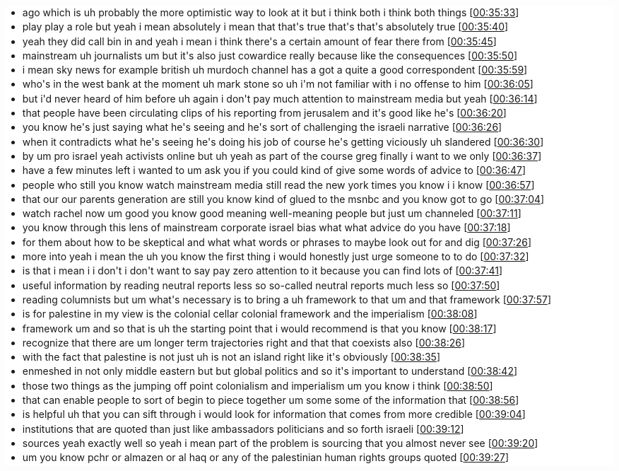 *  ago which is uh probably the more optimistic way to look at it but i think both i think both things [[00:35:33](https://www.youtube.com/watch?v=MpNLdCU294A&t=2133.04s)]
*  play play a role but yeah i mean absolutely i mean that that's true that's that's absolutely true [[00:35:40](https://www.youtube.com/watch?v=MpNLdCU294A&t=2140.0s)]
*  yeah they did call bin in and yeah i mean i think there's a certain amount of fear there from [[00:35:45](https://www.youtube.com/watch?v=MpNLdCU294A&t=2145.36s)]
*  mainstream uh journalists um but it's also just cowardice really because like the consequences [[00:35:50](https://www.youtube.com/watch?v=MpNLdCU294A&t=2150.64s)]
*  i mean sky news for example british uh murdoch channel has a got a quite a good correspondent [[00:35:59](https://www.youtube.com/watch?v=MpNLdCU294A&t=2159.2000000000003s)]
*  who's in the west bank at the moment uh mark stone so uh i'm not familiar with i no offense to him [[00:36:05](https://www.youtube.com/watch?v=MpNLdCU294A&t=2165.6800000000003s)]
*  but i'd never heard of him before uh again i don't pay much attention to mainstream media but yeah [[00:36:14](https://www.youtube.com/watch?v=MpNLdCU294A&t=2174.0s)]
*  that people have been circulating clips of his reporting from jerusalem and it's good like he's [[00:36:20](https://www.youtube.com/watch?v=MpNLdCU294A&t=2180.64s)]
*  you know he's just saying what he's seeing and he's sort of challenging the israeli narrative [[00:36:26](https://www.youtube.com/watch?v=MpNLdCU294A&t=2186.3199999999997s)]
*  when it contradicts what he's seeing he's doing his job of course he's getting viciously uh slandered [[00:36:30](https://www.youtube.com/watch?v=MpNLdCU294A&t=2190.3999999999996s)]
*  by um pro israel yeah activists online but uh yeah as part of the course greg finally i want to we only [[00:36:37](https://www.youtube.com/watch?v=MpNLdCU294A&t=2197.2799999999997s)]
*  have a few minutes left i wanted to um ask you if you could kind of give some words of advice to [[00:36:47](https://www.youtube.com/watch?v=MpNLdCU294A&t=2207.52s)]
*  people who still you know watch mainstream media still read the new york times you know i i know [[00:36:57](https://www.youtube.com/watch?v=MpNLdCU294A&t=2217.04s)]
*  that our our parents generation are still you know kind of glued to the msnbc and you know got to go [[00:37:04](https://www.youtube.com/watch?v=MpNLdCU294A&t=2224.56s)]
*  watch rachel now um good you know good meaning well-meaning people but just um channeled [[00:37:11](https://www.youtube.com/watch?v=MpNLdCU294A&t=2231.68s)]
*  you know through this lens of mainstream corporate israel bias what what advice do you have [[00:37:18](https://www.youtube.com/watch?v=MpNLdCU294A&t=2238.96s)]
*  for them about how to be skeptical and what what words or phrases to maybe look out for and dig [[00:37:26](https://www.youtube.com/watch?v=MpNLdCU294A&t=2246.64s)]
*  more into yeah i mean the uh you know the first thing i would honestly just urge someone to to do [[00:37:32](https://www.youtube.com/watch?v=MpNLdCU294A&t=2252.16s)]
*  is that i mean i i don't i don't want to say pay zero attention to it because you can find lots of [[00:37:41](https://www.youtube.com/watch?v=MpNLdCU294A&t=2261.28s)]
*  useful information by reading neutral reports less so so-called neutral reports much less so [[00:37:50](https://www.youtube.com/watch?v=MpNLdCU294A&t=2270.96s)]
*  reading columnists but um what's necessary is to bring a uh framework to that um and that framework [[00:37:57](https://www.youtube.com/watch?v=MpNLdCU294A&t=2277.84s)]
*  is for palestine in my view is the colonial cellar colonial framework and the imperialism [[00:38:08](https://www.youtube.com/watch?v=MpNLdCU294A&t=2288.64s)]
*  framework um and so that is uh the starting point that i would recommend is that you know [[00:38:17](https://www.youtube.com/watch?v=MpNLdCU294A&t=2297.12s)]
*  recognize that there are um longer term trajectories right and that that coexists also [[00:38:26](https://www.youtube.com/watch?v=MpNLdCU294A&t=2306.3199999999997s)]
*  with the fact that palestine is not just uh is not an island right like it's obviously [[00:38:35](https://www.youtube.com/watch?v=MpNLdCU294A&t=2315.7599999999998s)]
*  enmeshed in not only middle eastern but but global politics and so it's important to understand [[00:38:42](https://www.youtube.com/watch?v=MpNLdCU294A&t=2322.08s)]
*  those two things as the jumping off point colonialism and imperialism um you know i think [[00:38:50](https://www.youtube.com/watch?v=MpNLdCU294A&t=2330.56s)]
*  that can enable people to sort of begin to piece together um some some of the information that [[00:38:56](https://www.youtube.com/watch?v=MpNLdCU294A&t=2336.8799999999997s)]
*  is helpful uh that you can sift through i would look for information that comes from more credible [[00:39:04](https://www.youtube.com/watch?v=MpNLdCU294A&t=2344.88s)]
*  institutions that are quoted than just like ambassadors politicians and so forth israeli [[00:39:12](https://www.youtube.com/watch?v=MpNLdCU294A&t=2352.96s)]
*  sources yeah exactly well so yeah i mean part of the problem is sourcing that you almost never see [[00:39:20](https://www.youtube.com/watch?v=MpNLdCU294A&t=2360.0s)]
*  um you know pchr or almazen or al haq or any of the palestinian human rights groups quoted [[00:39:27](https://www.youtube.com/watch?v=MpNLdCU294A&t=2367.36s)]